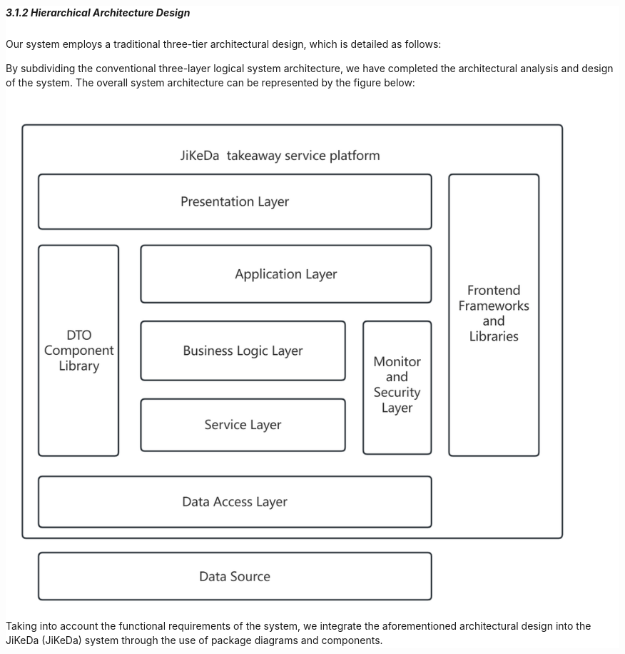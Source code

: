 ##### 3.1.2 Hierarchical Architecture Design 

Our system employs a traditional three-tier architectural design, which is detailed as follows:

By subdividing the conventional three-layer logical system architecture, we have completed the architectural analysis and design of the system. The overall system architecture can be represented by the figure below: 

![架构图](架构图.png)

Taking into account the functional requirements of the system, we integrate the aforementioned architectural design into the JiKeDa (JiKeDa) system through the use of package diagrams and components.
